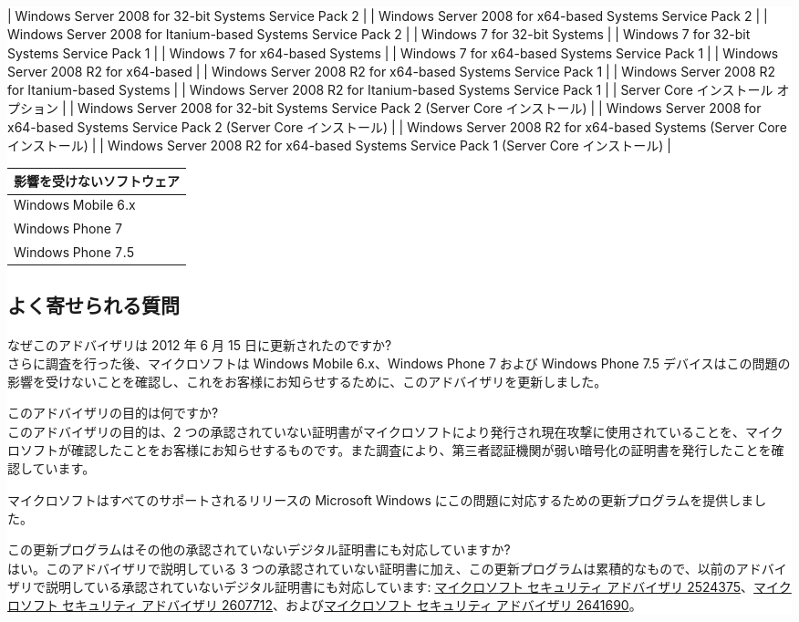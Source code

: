 | Windows Server 2008 for 32-bit Systems Service Pack 2                                  |
| Windows Server 2008 for x64-based Systems Service Pack 2                               |
| Windows Server 2008 for Itanium-based Systems Service Pack 2                           |
| Windows 7 for 32-bit Systems                                                           |
| Windows 7 for 32-bit Systems Service Pack 1                                            |
| Windows 7 for x64-based Systems                                                        |
| Windows 7 for x64-based Systems Service Pack 1                                         |
| Windows Server 2008 R2 for x64-based                                                   |
| Windows Server 2008 R2 for x64-based Systems Service Pack 1                            |
| Windows Server 2008 R2 for Itanium-based Systems                                       |
| Windows Server 2008 R2 for Itanium-based Systems Service Pack 1                        |
| Server Core インストール オプション                                                    |
| Windows Server 2008 for 32-bit Systems Service Pack 2 (Server Core インストール)       |
| Windows Server 2008 for x64-based Systems Service Pack 2 (Server Core インストール)    |
| Windows Server 2008 R2 for x64-based Systems (Server Core インストール)                |
| Windows Server 2008 R2 for x64-based Systems Service Pack 1 (Server Core インストール) |

| 影響を受けないソフトウェア |
|----------------------------|
| Windows Mobile 6.x         |
| Windows Phone 7            |
| Windows Phone 7.5          |

よく寄せられる質問
------------------

 
なぜこのアドバイザリは 2012 年 6 月 15 日に更新されたのですか?  
さらに調査を行った後、マイクロソフトは Windows Mobile 6.x、Windows Phone 7 および Windows Phone 7.5 デバイスはこの問題の影響を受けないことを確認し、これをお客様にお知らせするために、このアドバイザリを更新しました。

このアドバイザリの目的は何ですか?   
このアドバイザリの目的は、2 つの承認されていない証明書がマイクロソフトにより発行され現在攻撃に使用されていることを、マイクロソフトが確認したことをお客様にお知らせするものです。また調査により、第三者認証機関が弱い暗号化の証明書を発行したことを確認しています。

マイクロソフトはすべてのサポートされるリリースの Microsoft Windows にこの問題に対応するための更新プログラムを提供しました。

この更新プログラムはその他の承認されていないデジタル証明書にも対応していますか?  
はい。このアドバイザリで説明している 3 つの承認されていない証明書に加え、この更新プログラムは累積的なもので、以前のアドバイザリで説明している承認されていないデジタル証明書にも対応しています: [マイクロソフト セキュリティ アドバイザリ 2524375](http://technet.microsoft.com/ja-jp/security/advisory/2524375)、[マイクロソフト セキュリティ アドバイザリ 2607712](http://technet.microsoft.com/ja-jp/security/advisory/2607712)、および[マイクロソフト セキュリティ アドバイザリ 2641690](http://technet.microsoft.com/ja-jp/security/advisory/2641690)。
